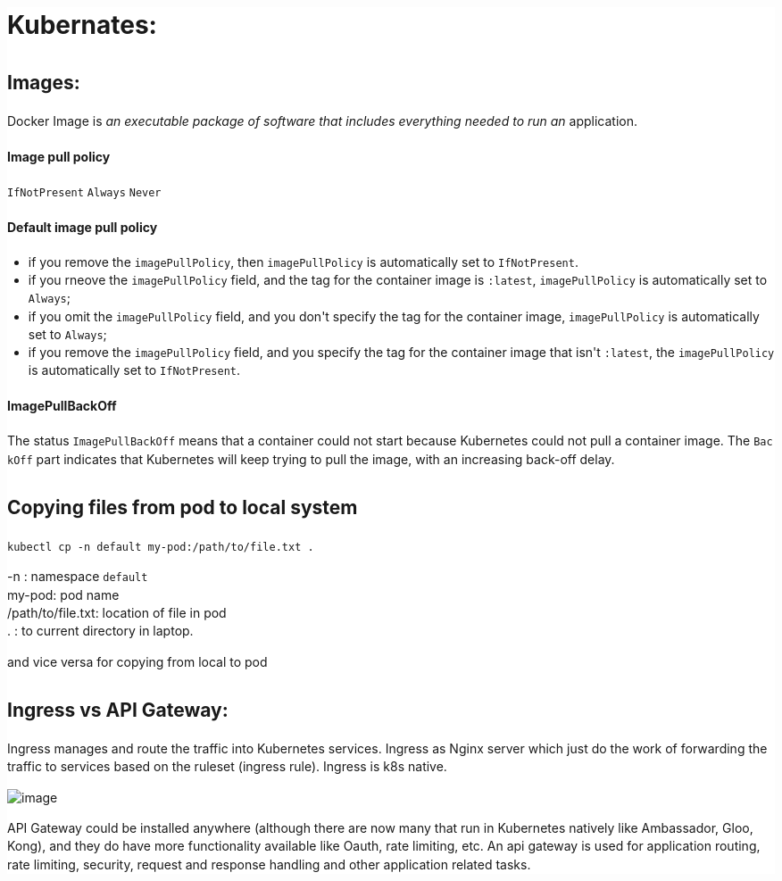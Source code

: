 
#  Kubernates:

## Images:

Docker Image is _an executable package of software that includes everything needed to run an_ application.
####  Image pull policy[](https://kubernetes.io/docs/concepts/containers/images/#image-pull-policy)
`IfNotPresent`
`Always`
`Never`
#### Default image pull policy[](https://kubernetes.io/docs/concepts/containers/images/#imagepullpolicy-defaulting)
- if you remove the  `imagePullPolicy`, then  `imagePullPolicy`  is automatically set to  `IfNotPresent`.
-   if you rneove the  `imagePullPolicy`  field, and the tag for the container image is  `:latest`,  `imagePullPolicy`  is automatically set to  `Always`;
-  if you omit the  `imagePullPolicy`  field, and you don't specify the tag for the container image,  `imagePullPolicy`  is automatically set to  `Always`;
-   if you remove the  `imagePullPolicy`  field, and you specify the tag for the container image that isn't  `:latest`, the  `imagePullPolicy`  is automatically set to  `IfNotPresent`.

####  ImagePullBackOff
The status `ImagePullBackOff` means that a container could not start because Kubernetes could not pull a container image. The `BackOff` part indicates that Kubernetes will keep trying to pull the image, with an increasing back-off delay.

## Copying files from pod to local system

	kubectl cp -n default my-pod:/path/to/file.txt .
-n : namespace `default`  
my-pod: pod name   
/path/to/file.txt: location of file in pod  
. : to current directory in laptop.  

and vice versa for copying from local to pod

## Ingress vs API Gateway:

Ingress manages and route the traffic into Kubernetes services. Ingress as Nginx server which just do the work of forwarding the traffic to services based on the ruleset (ingress rule). Ingress is k8s native.

![image](https://github.com/sagarsumit03/home/assets/8539646/3c576f30-daf1-41da-9b3b-55212e71ecb7)


API Gateway could be installed anywhere (although there are now many that run in Kubernetes natively like Ambassador, Gloo, Kong), and they do have more functionality available like Oauth, rate limiting, etc. 
An api gateway is used for application routing, rate limiting, security, request and response handling and other application related tasks.
